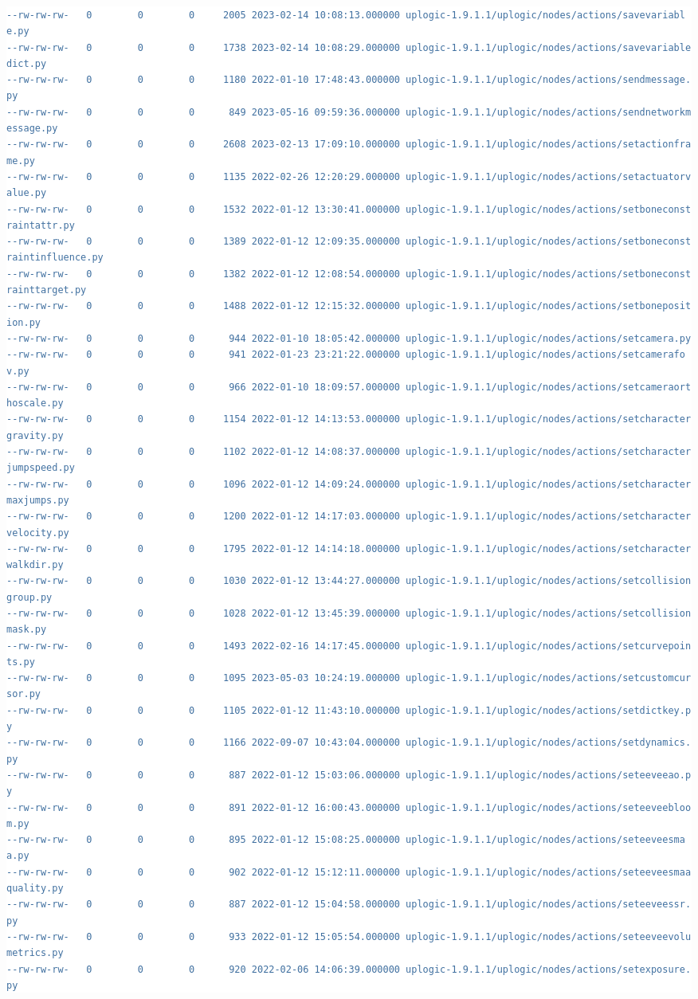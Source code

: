 ```diff
--rw-rw-rw-   0        0        0     2005 2023-02-14 10:08:13.000000 uplogic-1.9.1.1/uplogic/nodes/actions/savevariable.py
--rw-rw-rw-   0        0        0     1738 2023-02-14 10:08:29.000000 uplogic-1.9.1.1/uplogic/nodes/actions/savevariabledict.py
--rw-rw-rw-   0        0        0     1180 2022-01-10 17:48:43.000000 uplogic-1.9.1.1/uplogic/nodes/actions/sendmessage.py
--rw-rw-rw-   0        0        0      849 2023-05-16 09:59:36.000000 uplogic-1.9.1.1/uplogic/nodes/actions/sendnetworkmessage.py
--rw-rw-rw-   0        0        0     2608 2023-02-13 17:09:10.000000 uplogic-1.9.1.1/uplogic/nodes/actions/setactionframe.py
--rw-rw-rw-   0        0        0     1135 2022-02-26 12:20:29.000000 uplogic-1.9.1.1/uplogic/nodes/actions/setactuatorvalue.py
--rw-rw-rw-   0        0        0     1532 2022-01-12 13:30:41.000000 uplogic-1.9.1.1/uplogic/nodes/actions/setboneconstraintattr.py
--rw-rw-rw-   0        0        0     1389 2022-01-12 12:09:35.000000 uplogic-1.9.1.1/uplogic/nodes/actions/setboneconstraintinfluence.py
--rw-rw-rw-   0        0        0     1382 2022-01-12 12:08:54.000000 uplogic-1.9.1.1/uplogic/nodes/actions/setboneconstrainttarget.py
--rw-rw-rw-   0        0        0     1488 2022-01-12 12:15:32.000000 uplogic-1.9.1.1/uplogic/nodes/actions/setboneposition.py
--rw-rw-rw-   0        0        0      944 2022-01-10 18:05:42.000000 uplogic-1.9.1.1/uplogic/nodes/actions/setcamera.py
--rw-rw-rw-   0        0        0      941 2022-01-23 23:21:22.000000 uplogic-1.9.1.1/uplogic/nodes/actions/setcamerafov.py
--rw-rw-rw-   0        0        0      966 2022-01-10 18:09:57.000000 uplogic-1.9.1.1/uplogic/nodes/actions/setcameraorthoscale.py
--rw-rw-rw-   0        0        0     1154 2022-01-12 14:13:53.000000 uplogic-1.9.1.1/uplogic/nodes/actions/setcharactergravity.py
--rw-rw-rw-   0        0        0     1102 2022-01-12 14:08:37.000000 uplogic-1.9.1.1/uplogic/nodes/actions/setcharacterjumpspeed.py
--rw-rw-rw-   0        0        0     1096 2022-01-12 14:09:24.000000 uplogic-1.9.1.1/uplogic/nodes/actions/setcharactermaxjumps.py
--rw-rw-rw-   0        0        0     1200 2022-01-12 14:17:03.000000 uplogic-1.9.1.1/uplogic/nodes/actions/setcharactervelocity.py
--rw-rw-rw-   0        0        0     1795 2022-01-12 14:14:18.000000 uplogic-1.9.1.1/uplogic/nodes/actions/setcharacterwalkdir.py
--rw-rw-rw-   0        0        0     1030 2022-01-12 13:44:27.000000 uplogic-1.9.1.1/uplogic/nodes/actions/setcollisiongroup.py
--rw-rw-rw-   0        0        0     1028 2022-01-12 13:45:39.000000 uplogic-1.9.1.1/uplogic/nodes/actions/setcollisionmask.py
--rw-rw-rw-   0        0        0     1493 2022-02-16 14:17:45.000000 uplogic-1.9.1.1/uplogic/nodes/actions/setcurvepoints.py
--rw-rw-rw-   0        0        0     1095 2023-05-03 10:24:19.000000 uplogic-1.9.1.1/uplogic/nodes/actions/setcustomcursor.py
--rw-rw-rw-   0        0        0     1105 2022-01-12 11:43:10.000000 uplogic-1.9.1.1/uplogic/nodes/actions/setdictkey.py
--rw-rw-rw-   0        0        0     1166 2022-09-07 10:43:04.000000 uplogic-1.9.1.1/uplogic/nodes/actions/setdynamics.py
--rw-rw-rw-   0        0        0      887 2022-01-12 15:03:06.000000 uplogic-1.9.1.1/uplogic/nodes/actions/seteeveeao.py
--rw-rw-rw-   0        0        0      891 2022-01-12 16:00:43.000000 uplogic-1.9.1.1/uplogic/nodes/actions/seteeveebloom.py
--rw-rw-rw-   0        0        0      895 2022-01-12 15:08:25.000000 uplogic-1.9.1.1/uplogic/nodes/actions/seteeveesmaa.py
--rw-rw-rw-   0        0        0      902 2022-01-12 15:12:11.000000 uplogic-1.9.1.1/uplogic/nodes/actions/seteeveesmaaquality.py
--rw-rw-rw-   0        0        0      887 2022-01-12 15:04:58.000000 uplogic-1.9.1.1/uplogic/nodes/actions/seteeveessr.py
--rw-rw-rw-   0        0        0      933 2022-01-12 15:05:54.000000 uplogic-1.9.1.1/uplogic/nodes/actions/seteeveevolumetrics.py
--rw-rw-rw-   0        0        0      920 2022-02-06 14:06:39.000000 uplogic-1.9.1.1/uplogic/nodes/actions/setexposure.py
```